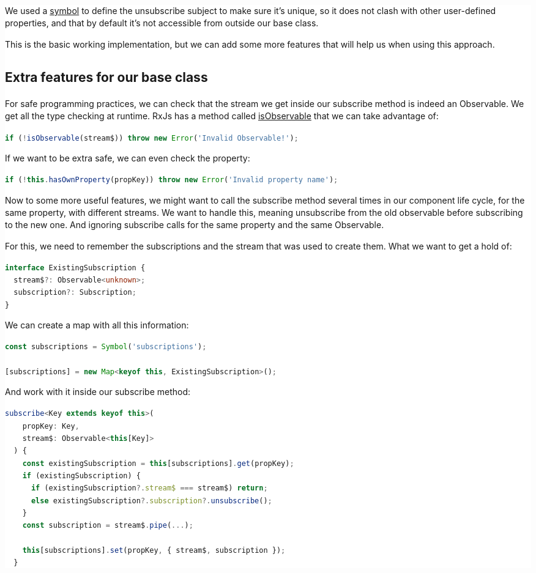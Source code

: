 We used a [symbol](https://developer.mozilla.org/en-US/docs/Web/JavaScript/Reference/Global_Objects/Symbol) to define the unsubscribe subject to make sure it’s unique, so it does not clash with other user-defined properties, and that by default it’s not accessible from outside our base class.

This is the basic working implementation, but we can add some more features that will help us when using this approach.

## Extra features for our base class

For safe programming practices, we can check that the stream we get inside our subscribe method is indeed an Observable. We get all the type checking at runtime. RxJs has a method called [isObservable](https://rxjs.dev/api/index/function/isObservable) that we can take advantage of:

```ts
if (!isObservable(stream$)) throw new Error('Invalid Observable!');
```

If we want to be extra safe, we can even check the property:

```ts
if (!this.hasOwnProperty(propKey)) throw new Error('Invalid property name');
```

Now to some more useful features, we might want to call the subscribe method several times in our component life cycle, for the same property, with different streams. We want to handle this, meaning unsubscribe from the old observable before subscribing to the new one. And ignoring subscribe calls for the same property and the same Observable.

For this, we need to remember the subscriptions and the stream that was used to create them. What we want to get a hold of:

```ts
interface ExistingSubscription {
  stream$?: Observable<unknown>;
  subscription?: Subscription;
}
```

We can create a map with all this information:

```ts
const subscriptions = Symbol('subscriptions');

[subscriptions] = new Map<keyof this, ExistingSubscription>();
```

And work with it inside our subscribe method:

```ts
subscribe<Key extends keyof this>(
    propKey: Key,
    stream$: Observable<this[Key]>
  ) {
    const existingSubscription = this[subscriptions].get(propKey);
    if (existingSubscription) {
      if (existingSubscription?.stream$ === stream$) return;
      else existingSubscription?.subscription?.unsubscribe();
    }
    const subscription = stream$.pipe(...);

    this[subscriptions].set(propKey, { stream$, subscription });
  }
```
